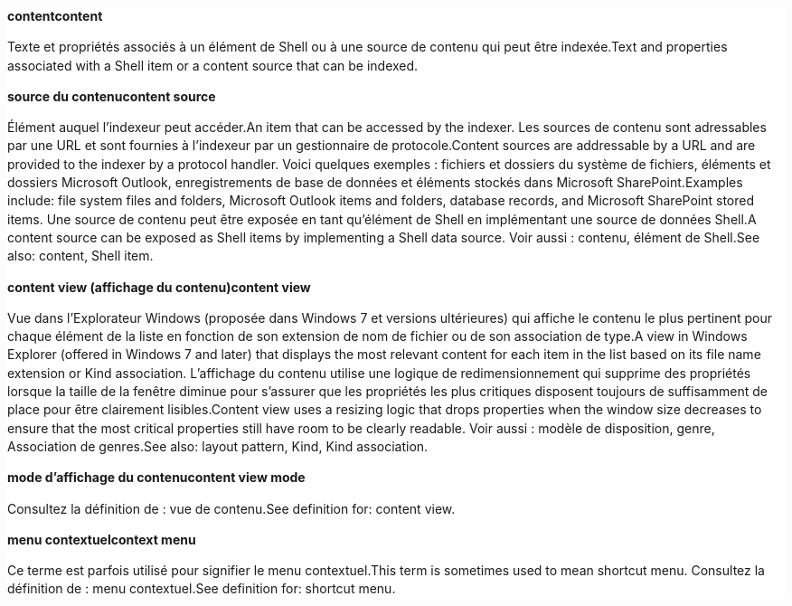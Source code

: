 <span data-ttu-id="6aa10-169">**content**</span><span class="sxs-lookup"><span data-stu-id="6aa10-169">**content**</span></span>

<span data-ttu-id="6aa10-170">Texte et propriétés associés à un élément de Shell ou à une source de contenu qui peut être indexée.</span><span class="sxs-lookup"><span data-stu-id="6aa10-170">Text and properties associated with a Shell item or a content source that can be indexed.</span></span>

<span data-ttu-id="6aa10-171">**source du contenu**</span><span class="sxs-lookup"><span data-stu-id="6aa10-171">**content source**</span></span>

<span data-ttu-id="6aa10-172">Élément auquel l’indexeur peut accéder.</span><span class="sxs-lookup"><span data-stu-id="6aa10-172">An item that can be accessed by the indexer.</span></span> <span data-ttu-id="6aa10-173">Les sources de contenu sont adressables par une URL et sont fournies à l’indexeur par un gestionnaire de protocole.</span><span class="sxs-lookup"><span data-stu-id="6aa10-173">Content sources are addressable by a URL and are provided to the indexer by a protocol handler.</span></span> <span data-ttu-id="6aa10-174">Voici quelques exemples : fichiers et dossiers du système de fichiers, éléments et dossiers Microsoft Outlook, enregistrements de base de données et éléments stockés dans Microsoft SharePoint.</span><span class="sxs-lookup"><span data-stu-id="6aa10-174">Examples include: file system files and folders, Microsoft Outlook items and folders, database records, and Microsoft SharePoint stored items.</span></span> <span data-ttu-id="6aa10-175">Une source de contenu peut être exposée en tant qu’élément de Shell en implémentant une source de données Shell.</span><span class="sxs-lookup"><span data-stu-id="6aa10-175">A content source can be exposed as Shell items by implementing a Shell data source.</span></span> <span data-ttu-id="6aa10-176">Voir aussi : contenu, élément de Shell.</span><span class="sxs-lookup"><span data-stu-id="6aa10-176">See also: content, Shell item.</span></span>

<span data-ttu-id="6aa10-177">**content view (affichage du contenu)**</span><span class="sxs-lookup"><span data-stu-id="6aa10-177">**content view**</span></span>

<span data-ttu-id="6aa10-178">Vue dans l’Explorateur Windows (proposée dans Windows 7 et versions ultérieures) qui affiche le contenu le plus pertinent pour chaque élément de la liste en fonction de son extension de nom de fichier ou de son association de type.</span><span class="sxs-lookup"><span data-stu-id="6aa10-178">A view in Windows Explorer (offered in Windows 7 and later) that displays the most relevant content for each item in the list based on its file name extension or Kind association.</span></span> <span data-ttu-id="6aa10-179">L’affichage du contenu utilise une logique de redimensionnement qui supprime des propriétés lorsque la taille de la fenêtre diminue pour s’assurer que les propriétés les plus critiques disposent toujours de suffisamment de place pour être clairement lisibles.</span><span class="sxs-lookup"><span data-stu-id="6aa10-179">Content view uses a resizing logic that drops properties when the window size decreases to ensure that the most critical properties still have room to be clearly readable.</span></span> <span data-ttu-id="6aa10-180">Voir aussi : modèle de disposition, genre, Association de genres.</span><span class="sxs-lookup"><span data-stu-id="6aa10-180">See also: layout pattern, Kind, Kind association.</span></span>

<span data-ttu-id="6aa10-181">**mode d’affichage du contenu**</span><span class="sxs-lookup"><span data-stu-id="6aa10-181">**content view mode**</span></span>

<span data-ttu-id="6aa10-182">Consultez la définition de : vue de contenu.</span><span class="sxs-lookup"><span data-stu-id="6aa10-182">See definition for: content view.</span></span>

<span data-ttu-id="6aa10-183">**menu contextuel**</span><span class="sxs-lookup"><span data-stu-id="6aa10-183">**context menu**</span></span>

<span data-ttu-id="6aa10-184">Ce terme est parfois utilisé pour signifier le menu contextuel.</span><span class="sxs-lookup"><span data-stu-id="6aa10-184">This term is sometimes used to mean shortcut menu.</span></span> <span data-ttu-id="6aa10-185">Consultez la définition de : menu contextuel.</span><span class="sxs-lookup"><span data-stu-id="6aa10-185">See definition for: shortcut menu.</span></span>
